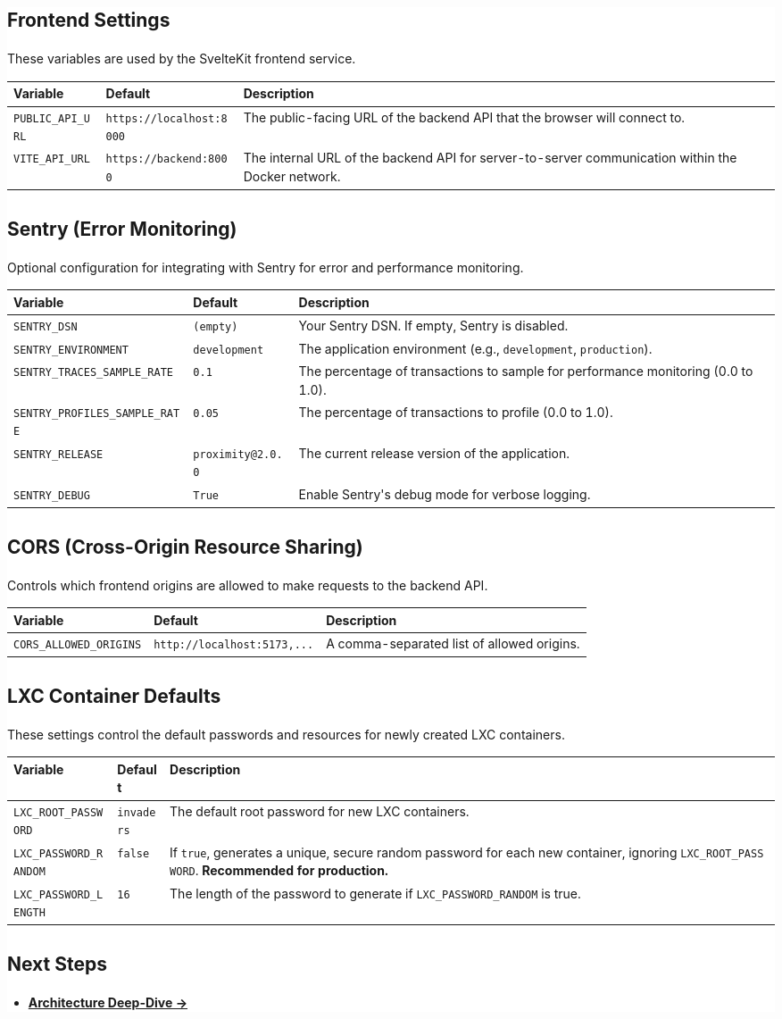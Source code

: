 ## Frontend Settings

These variables are used by the SvelteKit frontend service.

| Variable | Default | Description |
| :--- | :--- | :--- |
| `PUBLIC_API_URL` | `https://localhost:8000` | The public-facing URL of the backend API that the browser will connect to. |
| `VITE_API_URL` | `https://backend:8000` | The internal URL of the backend API for server-to-server communication within the Docker network. |

## Sentry (Error Monitoring)

Optional configuration for integrating with Sentry for error and performance monitoring.

| Variable | Default | Description |
| :--- | :--- | :--- |
| `SENTRY_DSN` | `(empty)` | Your Sentry DSN. If empty, Sentry is disabled. |
| `SENTRY_ENVIRONMENT` | `development` | The application environment (e.g., `development`, `production`). |
| `SENTRY_TRACES_SAMPLE_RATE` | `0.1` | The percentage of transactions to sample for performance monitoring (0.0 to 1.0). |
| `SENTRY_PROFILES_SAMPLE_RATE` | `0.05` | The percentage of transactions to profile (0.0 to 1.0). |
| `SENTRY_RELEASE` | `proximity@2.0.0` | The current release version of the application. |
| `SENTRY_DEBUG` | `True` | Enable Sentry's debug mode for verbose logging. |

## CORS (Cross-Origin Resource Sharing)

Controls which frontend origins are allowed to make requests to the backend API.

| Variable | Default | Description |
| :--- | :--- | :--- |
| `CORS_ALLOWED_ORIGINS` | `http://localhost:5173,...` | A comma-separated list of allowed origins. |

## LXC Container Defaults

These settings control the default passwords and resources for newly created LXC containers.

| Variable | Default | Description |
| :--- | :--- | :--- |
| `LXC_ROOT_PASSWORD` | `invaders` | The default root password for new LXC containers. |
| `LXC_PASSWORD_RANDOM` | `false` | If `true`, generates a unique, secure random password for each new container, ignoring `LXC_ROOT_PASSWORD`. **Recommended for production.** |
| `LXC_PASSWORD_LENGTH` | `16` | The length of the password to generate if `LXC_PASSWORD_RANDOM` is true. |

## Next Steps

*   **[Architecture Deep-Dive &rarr;](4-architecture.md)**
